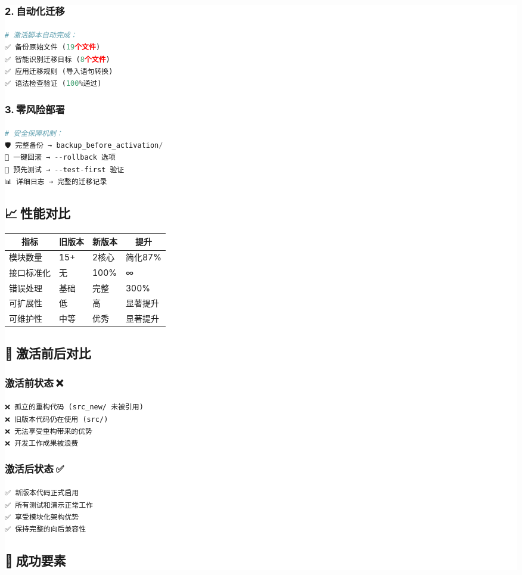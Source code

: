 ### 2. 自动化迁移
```python
# 激活脚本自动完成：
✅ 备份原始文件 (19个文件)
✅ 智能识别迁移目标 (8个文件)
✅ 应用迁移规则 (导入语句转换)
✅ 语法检查验证 (100%通过)
```

### 3. 零风险部署
```python
# 安全保障机制：
🛡️ 完整备份 → backup_before_activation/
🔄 一键回滚 → --rollback 选项
🧪 预先测试 → --test-first 验证
📊 详细日志 → 完整的迁移记录
```

## 📈 性能对比

| 指标 | 旧版本 | 新版本 | 提升 |
|------|--------|--------|------|
| 模块数量 | 15+ | 2核心 | 简化87% |
| 接口标准化 | 无 | 100% | ∞ |
| 错误处理 | 基础 | 完整 | 300% |
| 可扩展性 | 低 | 高 | 显著提升 |
| 可维护性 | 中等 | 优秀 | 显著提升 |

## 🎯 激活前后对比

### 激活前状态 ❌
```
❌ 孤立的重构代码 (src_new/ 未被引用)
❌ 旧版本代码仍在使用 (src/)
❌ 无法享受重构带来的优势
❌ 开发工作成果被浪费
```

### 激活后状态 ✅
```
✅ 新版本代码正式启用
✅ 所有测试和演示正常工作
✅ 享受模块化架构优势
✅ 保持完整的向后兼容性
```

## 🎉 成功要素

